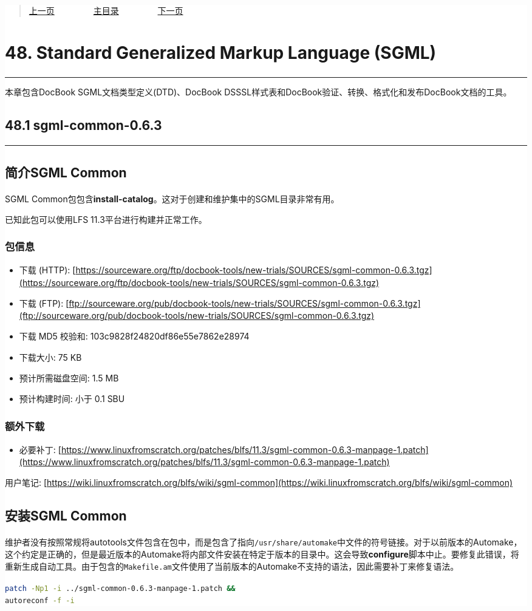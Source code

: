 
> [上一页](47.Scanning.md) &emsp;&emsp;&emsp;&emsp; [主目录](blfs_systemd_manual.md) &emsp;&emsp;&emsp;&emsp; [下一页](49.Extensible_markup_language_XML.md)

# 48. Standard Generalized Markup Language (SGML)
--------

本章包含DocBook SGML文档类型定义(DTD)、DocBook DSSSL样式表和DocBook验证、转换、格式化和发布DocBook文档的工具。


## 48.1 sgml-common-0.6.3
--------

简介SGML Common
---------------------------

SGML Common包包含**install-catalog**。这对于创建和维护集中的SGML目录非常有用。

已知此包可以使用LFS 11.3平台进行构建并正常工作。

### 包信息

*   下载 (HTTP): [https://sourceware.org/ftp/docbook-tools/new-trials/SOURCES/sgml-common-0.6.3.tgz](https://sourceware.org/ftp/docbook-tools/new-trials/SOURCES/sgml-common-0.6.3.tgz)
    
*   下载 (FTP): [ftp://sourceware.org/pub/docbook-tools/new-trials/SOURCES/sgml-common-0.6.3.tgz](ftp://sourceware.org/pub/docbook-tools/new-trials/SOURCES/sgml-common-0.6.3.tgz)
    
*   下载 MD5 校验和: 103c9828f24820df86e55e7862e28974
    
*   下载大小: 75 KB
    
*   预计所需磁盘空间: 1.5 MB
    
*   预计构建时间: 小于 0.1 SBU
    

### 额外下载

*   必要补丁: [https://www.linuxfromscratch.org/patches/blfs/11.3/sgml-common-0.6.3-manpage-1.patch](https://www.linuxfromscratch.org/patches/blfs/11.3/sgml-common-0.6.3-manpage-1.patch)
    

用户笔记: [https://wiki.linuxfromscratch.org/blfs/wiki/sgml-common](https://wiki.linuxfromscratch.org/blfs/wiki/sgml-common)

安装SGML Common
---------------------------

维护者没有按照常规将autotools文件包含在包中，而是包含了指向`/usr/share/automake`中文件的符号链接。对于以前版本的Automake，这个约定是正确的，但是最近版本的Automake将内部文件安装在特定于版本的目录中。这会导致**configure**脚本中止。要修复此错误，将重新生成自动工具。由于包含的`Makefile.am`文件使用了当前版本的Automake不支持的语法，因此需要补丁来修复语法。

```bash
patch -Np1 -i ../sgml-common-0.6.3-manpage-1.patch &&
autoreconf -f -i
```
